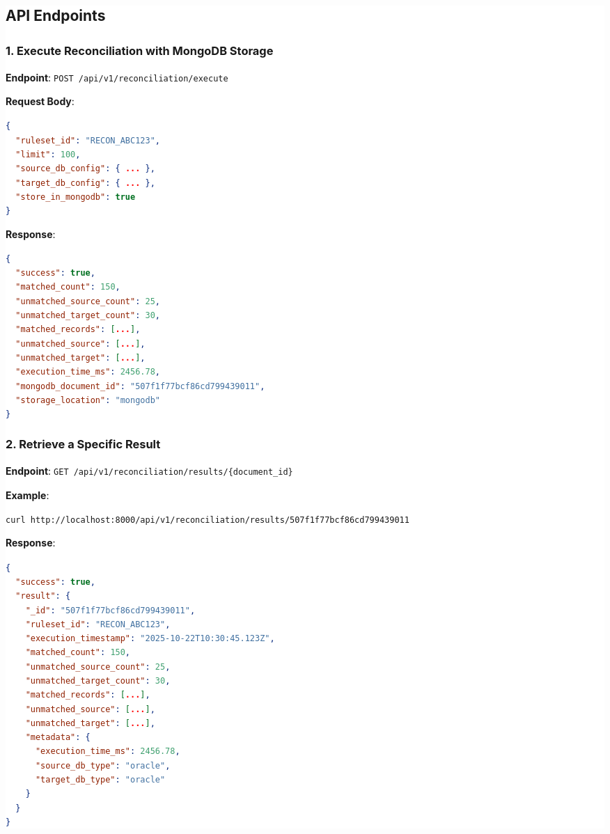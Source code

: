 ## API Endpoints

### 1. Execute Reconciliation with MongoDB Storage

**Endpoint**: `POST /api/v1/reconciliation/execute`

**Request Body**:
```json
{
  "ruleset_id": "RECON_ABC123",
  "limit": 100,
  "source_db_config": { ... },
  "target_db_config": { ... },
  "store_in_mongodb": true
}
```

**Response**:
```json
{
  "success": true,
  "matched_count": 150,
  "unmatched_source_count": 25,
  "unmatched_target_count": 30,
  "matched_records": [...],
  "unmatched_source": [...],
  "unmatched_target": [...],
  "execution_time_ms": 2456.78,
  "mongodb_document_id": "507f1f77bcf86cd799439011",
  "storage_location": "mongodb"
}
```

### 2. Retrieve a Specific Result

**Endpoint**: `GET /api/v1/reconciliation/results/{document_id}`

**Example**:
```bash
curl http://localhost:8000/api/v1/reconciliation/results/507f1f77bcf86cd799439011
```

**Response**:
```json
{
  "success": true,
  "result": {
    "_id": "507f1f77bcf86cd799439011",
    "ruleset_id": "RECON_ABC123",
    "execution_timestamp": "2025-10-22T10:30:45.123Z",
    "matched_count": 150,
    "unmatched_source_count": 25,
    "unmatched_target_count": 30,
    "matched_records": [...],
    "unmatched_source": [...],
    "unmatched_target": [...],
    "metadata": {
      "execution_time_ms": 2456.78,
      "source_db_type": "oracle",
      "target_db_type": "oracle"
    }
  }
}
```
